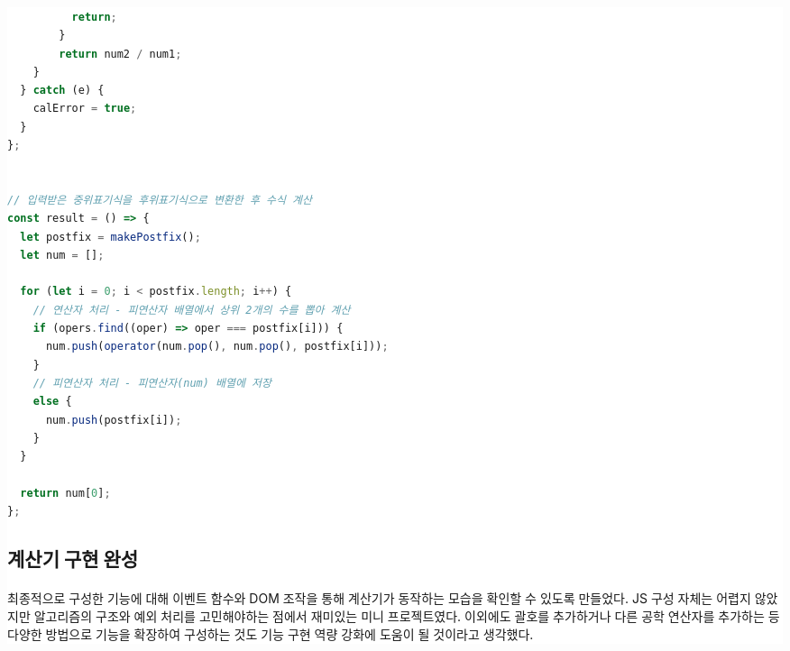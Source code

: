 ~~~javascript
          return;
        }
        return num2 / num1;
    }
  } catch (e) {
    calError = true;
  }
};


// 입력받은 중위표기식을 후위표기식으로 변환한 후 수식 계산
const result = () => {
  let postfix = makePostfix();
  let num = [];

  for (let i = 0; i < postfix.length; i++) {
    // 연산자 처리 - 피연산자 배열에서 상위 2개의 수를 뽑아 계산
    if (opers.find((oper) => oper === postfix[i])) {
      num.push(operator(num.pop(), num.pop(), postfix[i]));
    }
    // 피연산자 처리 - 피연산자(num) 배열에 저장
    else {
      num.push(postfix[i]);
    }
  }

  return num[0];
};

~~~

## 계산기 구현 완성

최종적으로 구성한 기능에 대해 이벤트 함수와 DOM 조작을 통해 계산기가 동작하는 모습을 확인할 수 있도록 만들었다.
JS 구성 자체는 어렵지 않았지만 알고리즘의 구조와 예외 처리를 고민해야하는 점에서 재미있는 미니 프로젝트였다.
이외에도 괄호를 추가하거나 다른 공학 연산자를 추가하는 등 다양한 방법으로 기능을 확장하여 구성하는 것도 기능 구현 역량 강화에 도움이 될 것이라고 생각했다.

<iframe src="https://codesandbox.io/embed/sad-tesla-pojvo?fontsize=14&hidenavigation=1&theme=dark"
     style="width:100%; height:500px; border:0; border-radius: 4px; overflow:hidden;"
     title="sad-tesla-pojvo"
     allow="accelerometer; ambient-light-sensor; camera; encrypted-media; geolocation; gyroscope; hid; microphone; midi; payment; usb; vr; xr-spatial-tracking"
     sandbox="allow-forms allow-modals allow-popups allow-presentation allow-same-origin allow-scripts"
   ></iframe>
